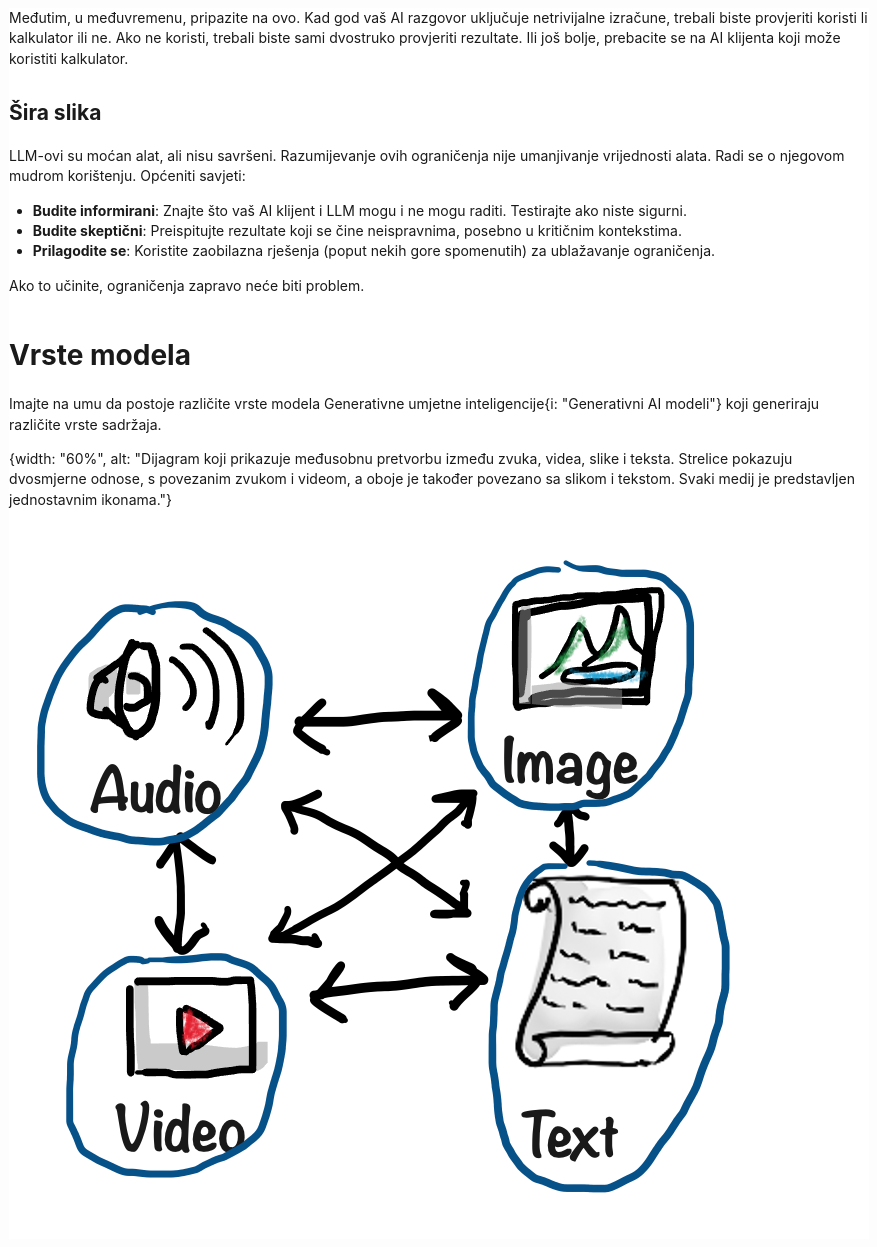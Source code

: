 Međutim, u međuvremenu, pripazite na ovo. Kad god vaš AI razgovor uključuje netrivijalne izračune, trebali biste provjeriti koristi li kalkulator ili ne. Ako ne koristi, trebali biste sami dvostruko provjeriti rezultate. Ili još bolje, prebacite se na AI klijenta koji može koristiti kalkulator.

## Šira slika

LLM-ovi su moćan alat, ali nisu savršeni. Razumijevanje ovih ograničenja nije umanjivanje vrijednosti alata. Radi se o njegovom mudrom korištenju. Općeniti savjeti:

- **Budite informirani**: Znajte što vaš AI klijent i LLM mogu i ne mogu raditi. Testirajte ako niste sigurni.
- **Budite skeptični**: Preispitujte rezultate koji se čine neispravnima, posebno u kritičnim kontekstima.
- **Prilagodite se**: Koristite zaobilazna rješenja (poput nekih gore spomenutih) za ublažavanje ograničenja.

Ako to učinite, ograničenja zapravo neće biti problem.

# Vrste modela

Imajte na umu da postoje različite vrste modela Generativne umjetne inteligencije{i: "Generativni AI modeli"} koji generiraju različite vrste sadržaja.

{width: "60%", alt: "Dijagram koji prikazuje međusobnu pretvorbu između zvuka, videa, slike i teksta. Strelice pokazuju dvosmjerne odnose, s povezanim zvukom i videom, a oboje je također povezano sa slikom i tekstom. Svaki medij je predstavljen jednostavnim ikonama."}
![](resources/070-mode-types.png)
